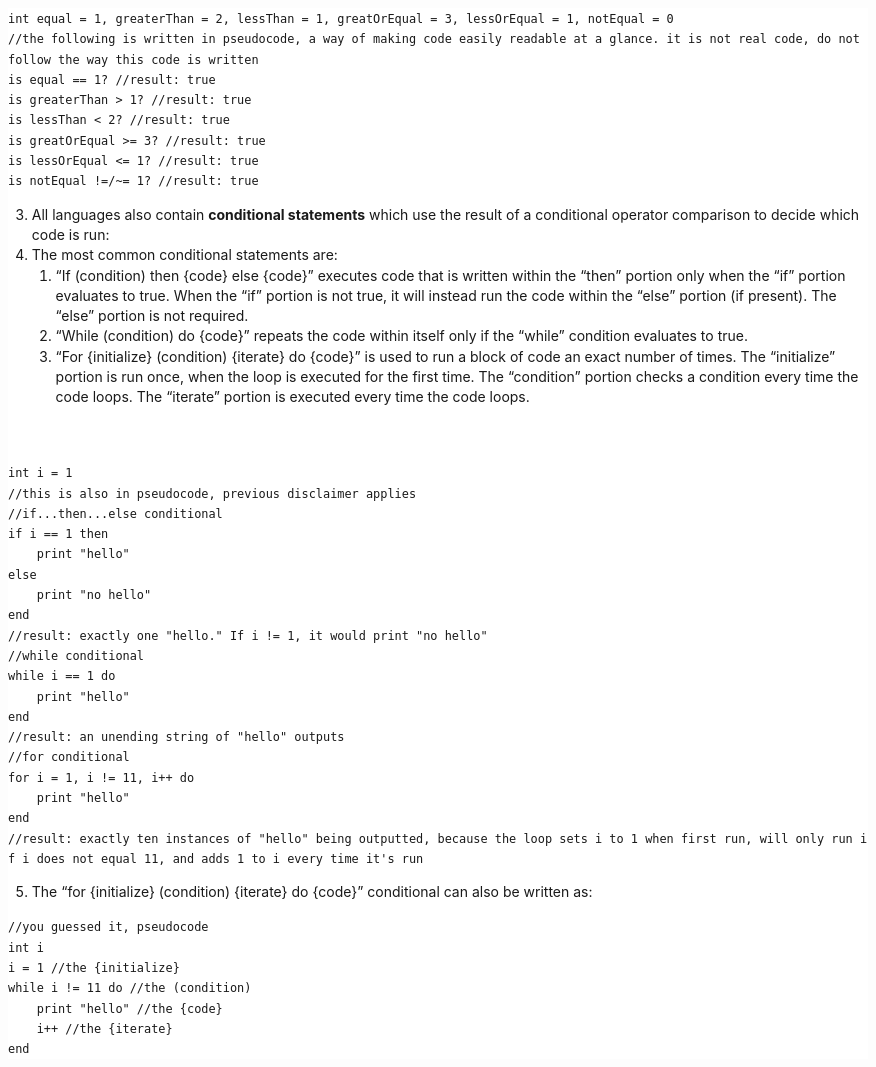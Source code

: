 ```
int equal = 1, greaterThan = 2, lessThan = 1, greatOrEqual = 3, lessOrEqual = 1, notEqual = 0
//the following is written in pseudocode, a way of making code easily readable at a glance. it is not real code, do not follow the way this code is written
is equal == 1? //result: true
is greaterThan > 1? //result: true
is lessThan < 2? //result: true
is greatOrEqual >= 3? //result: true
is lessOrEqual <= 1? //result: true
is notEqual !=/~= 1? //result: true
```

   3. All languages also contain **conditional statements** which use the result of a conditional operator comparison to decide which code is run:  
   4. The most common conditional statements are:  
      1. “If (condition) then {code} else {code}” executes code that is written within the “then” portion only when the “if” portion evaluates to true. When the “if” portion is not true, it will instead run the code within the “else” portion (if present). The “else” portion is not required.  
      2. “While (condition) do {code}” repeats the code within itself only if the “while” condition evaluates to true.  
      3. “For {initialize} (condition) {iterate} do {code}” is used to run a block of code an exact number of times. The “initialize” portion is run once, when the loop is executed for the first time. The “condition” portion checks a condition every time the code loops. The “iterate” portion is executed every time the code loops. 

```


int i = 1
//this is also in pseudocode, previous disclaimer applies
//if...then...else conditional
if i == 1 then
	print "hello"
else
	print "no hello"
end 
//result: exactly one "hello." If i != 1, it would print "no hello"
//while conditional
while i == 1 do 
	print "hello"
end
//result: an unending string of "hello" outputs
//for conditional
for i = 1, i != 11, i++ do
	print "hello"
end
//result: exactly ten instances of "hello" being outputted, because the loop sets i to 1 when first run, will only run if i does not equal 11, and adds 1 to i every time it's run
```

   5. The “for {initialize} (condition) {iterate} do {code}” conditional can also be written as:

```
//you guessed it, pseudocode
int i
i = 1 //the {initialize}
while i != 11 do //the (condition)
	print "hello" //the {code}
	i++ //the {iterate}
end
```
